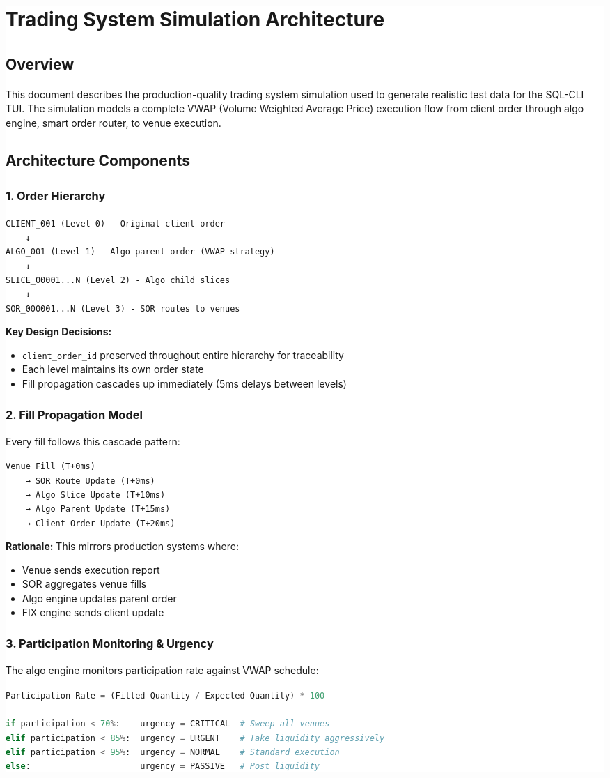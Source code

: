 # Trading System Simulation Architecture

## Overview

This document describes the production-quality trading system simulation used to generate realistic test data for the SQL-CLI TUI. The simulation models a complete VWAP (Volume Weighted Average Price) execution flow from client order through algo engine, smart order router, to venue execution.

## Architecture Components

### 1. Order Hierarchy

```
CLIENT_001 (Level 0) - Original client order
    ↓
ALGO_001 (Level 1) - Algo parent order (VWAP strategy)
    ↓
SLICE_00001...N (Level 2) - Algo child slices
    ↓
SOR_000001...N (Level 3) - SOR routes to venues
```

**Key Design Decisions:**
- `client_order_id` preserved throughout entire hierarchy for traceability
- Each level maintains its own order state
- Fill propagation cascades up immediately (5ms delays between levels)

### 2. Fill Propagation Model

Every fill follows this cascade pattern:
```
Venue Fill (T+0ms)
    → SOR Route Update (T+0ms)
    → Algo Slice Update (T+10ms)
    → Algo Parent Update (T+15ms)
    → Client Order Update (T+20ms)
```

**Rationale:** This mirrors production systems where:
- Venue sends execution report
- SOR aggregates venue fills
- Algo engine updates parent order
- FIX engine sends client update

### 3. Participation Monitoring & Urgency

The algo engine monitors participation rate against VWAP schedule:

```python
Participation Rate = (Filled Quantity / Expected Quantity) * 100

if participation < 70%:    urgency = CRITICAL  # Sweep all venues
elif participation < 85%:  urgency = URGENT    # Take liquidity aggressively
elif participation < 95%:  urgency = NORMAL    # Standard execution
else:                      urgency = PASSIVE   # Post liquidity
```
